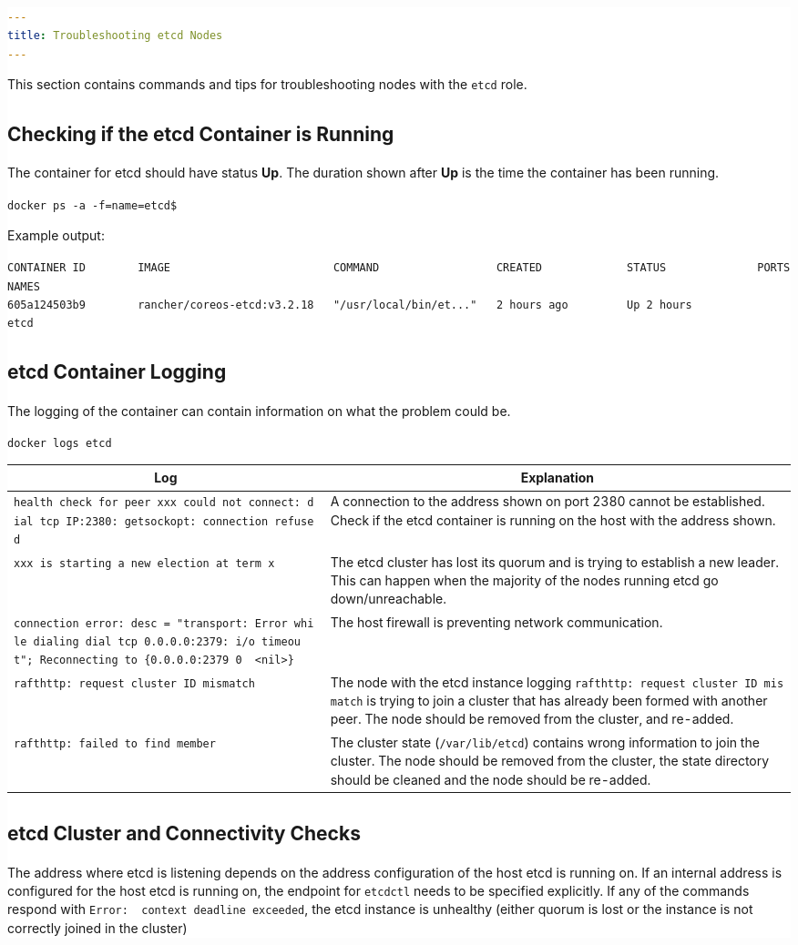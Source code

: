 ```yaml
---
title: Troubleshooting etcd Nodes
---
```


<head>
  <link rel="canonical" href="https://ranchermanager.docs.rancher.com/troubleshooting/kubernetes-components/troubleshooting-etcd-nodes"/>
</head>

This section contains commands and tips for troubleshooting nodes with the `etcd` role.


## Checking if the etcd Container is Running

The container for etcd should have status **Up**. The duration shown after **Up** is the time the container has been running.

```
docker ps -a -f=name=etcd$
```

Example output:
```
CONTAINER ID        IMAGE                         COMMAND                  CREATED             STATUS              PORTS               NAMES
605a124503b9        rancher/coreos-etcd:v3.2.18   "/usr/local/bin/et..."   2 hours ago         Up 2 hours                              etcd
```

## etcd Container Logging

The logging of the container can contain information on what the problem could be.

```
docker logs etcd
```
| Log | Explanation |
|-----|------------------|
| `health check for peer xxx could not connect: dial tcp IP:2380: getsockopt: connection refused` | A connection to the address shown on port 2380 cannot be established. Check if the etcd container is running on the host with the address shown. |
| `xxx is starting a new election at term x` | The etcd cluster has lost its quorum and is trying to establish a new leader. This can happen when the majority of the nodes running etcd go down/unreachable. |
| `connection error: desc = "transport: Error while dialing dial tcp 0.0.0.0:2379: i/o timeout"; Reconnecting to {0.0.0.0:2379 0  <nil>}` | The host firewall is preventing network communication. |
| `rafthttp: request cluster ID mismatch` | The node with the etcd instance logging `rafthttp: request cluster ID mismatch` is trying to join a cluster that has already been formed with another peer. The node should be removed from the cluster, and re-added. |
| `rafthttp: failed to find member` | The cluster state (`/var/lib/etcd`) contains wrong information to join the cluster. The node should be removed from the cluster, the state directory should be cleaned and the node should be re-added.

## etcd Cluster and Connectivity Checks

The address where etcd is listening depends on the address configuration of the host etcd is running on. If an internal address is configured for the host etcd is running on, the endpoint for `etcdctl` needs to be specified explicitly. If any of the commands respond with `Error:  context deadline exceeded`, the etcd instance is unhealthy (either quorum is lost or the instance is not correctly joined in the cluster)
